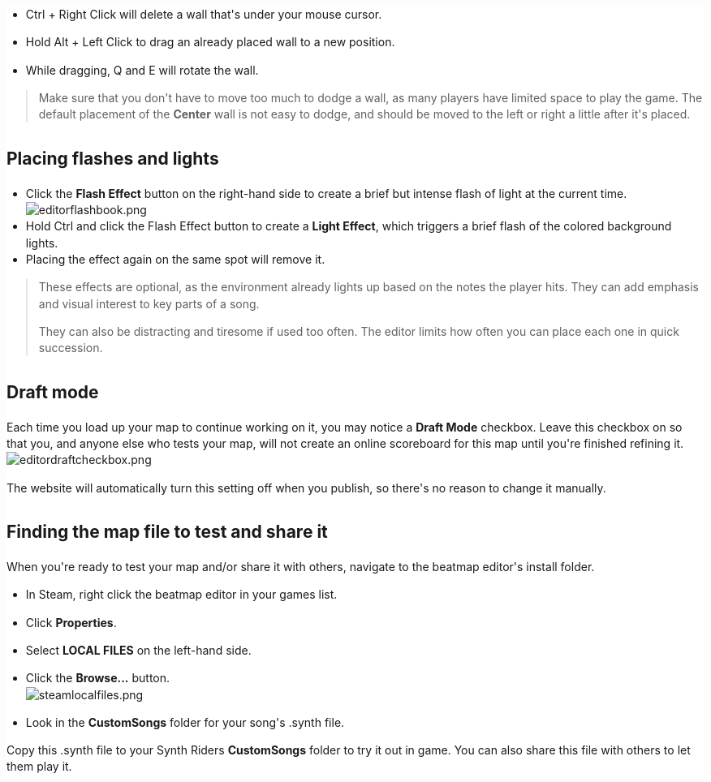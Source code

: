 - Ctrl + Right Click will delete a wall that's under your mouse cursor.

- Hold Alt + Left Click to drag an already placed wall to a new position.

- While dragging, Q and E will rotate the wall.

> Make sure that you don't have to move too much to dodge a wall, as many players have limited space to play the game. The default placement of the **Center** wall is not easy to dodge, and should be moved to the left or right a little after it's placed.

## Placing flashes and lights

- Click the **Flash Effect** button on the right-hand side to create a brief but intense flash of light at the current time.  
  ![editorflashbook.png](/mapping/editor/editorflashbook.png)
- Hold Ctrl and click the Flash Effect button to create a **Light Effect**, which triggers a brief flash of the colored background lights.
- Placing the effect again on the same spot will remove it.

> These effects are optional, as the environment already lights up based on the notes the player hits. They can add emphasis and visual interest to key parts of a song.
>
> They can also be distracting and tiresome if used too often. The editor limits how often you can place each one in quick succession.

## Draft mode

Each time you load up your map to continue working on it, you may notice a **Draft Mode** checkbox. Leave this checkbox on so that you, and anyone else who tests your map, will not create an online scoreboard for this map until you're finished refining it.  
![editordraftcheckbox.png](/mapping/editor/editordraftcheckbox.png)

The website will automatically turn this setting off when you publish, so there's no reason to change it manually.

## Finding the map file to test and share it

When you're ready to test your map and/or share it with others, navigate to the beatmap editor's install folder.

- In Steam, right click the beatmap editor in your games list.

- Click **Properties**.

- Select **LOCAL FILES** on the left-hand side.

- Click the **Browse...** button.  
  ![steamlocalfiles.png](/mapping/steamlocalfiles.png)

- Look in the **CustomSongs** folder for your song's .synth file.

Copy this .synth file to your Synth Riders **CustomSongs** folder to try it out in game. You can also share this file with others to let them play it.
